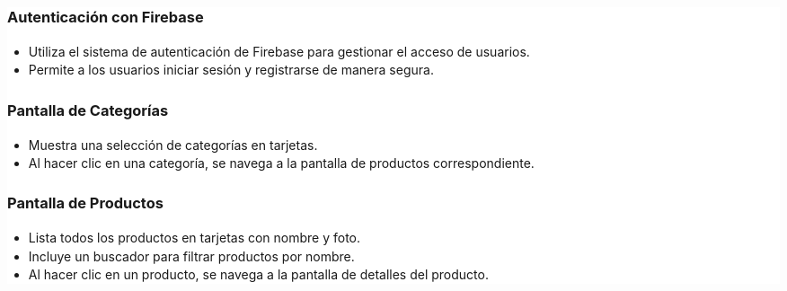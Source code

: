 ### Autenticación con Firebase

- Utiliza el sistema de autenticación de Firebase para gestionar el acceso de usuarios.
- Permite a los usuarios iniciar sesión y registrarse de manera segura.

### Pantalla de Categorías

- Muestra una selección de categorías en tarjetas.
- Al hacer clic en una categoría, se navega a la pantalla de productos correspondiente.

### Pantalla de Productos

- Lista todos los productos en tarjetas con nombre y foto.
- Incluye un buscador para filtrar productos por nombre.
- Al hacer clic en un producto, se navega a la pantalla de detalles del producto.
